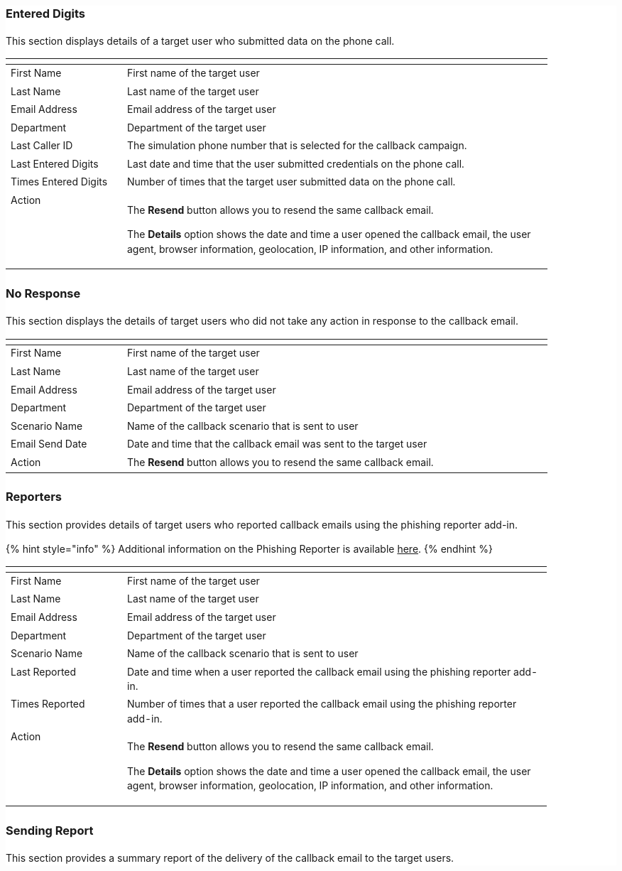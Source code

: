 ### Entered Digits

This section displays details of a target user who submitted data on the phone call.

<table><thead><tr><th width="150"></th><th width="585.1428571428571"></th></tr></thead><tbody><tr><td>First Name</td><td>First name of the target user</td></tr><tr><td>Last Name</td><td>Last name of the target user</td></tr><tr><td>Email Address</td><td>Email address of the target user</td></tr><tr><td>Department</td><td>Department of the target user</td></tr><tr><td>Last Caller ID</td><td>The simulation phone number that is selected for the callback campaign.</td></tr><tr><td>Last Entered Digits</td><td>Last date and time that the user submitted credentials on the phone call.</td></tr><tr><td>Times Entered Digits</td><td>Number of times that the target user submitted data on the phone call.</td></tr><tr><td>Action</td><td><p>The <strong>Resend</strong> button allows you to resend the same callback email.</p><p></p><p>The <strong>Details</strong> option shows the date and time a user opened the callback email, the user agent, browser information, geolocation, IP information, and other information.</p></td></tr></tbody></table>

### No Response

This section displays the details of target users who did not take any action in response to the callback email.

<table><thead><tr><th width="150"></th><th width="585.1428571428571"></th></tr></thead><tbody><tr><td>First Name</td><td>First name of the target user</td></tr><tr><td>Last Name</td><td>Last name of the target user</td></tr><tr><td>Email Address</td><td>Email address of the target user</td></tr><tr><td>Department</td><td>Department of the target user</td></tr><tr><td>Scenario Name</td><td>Name of the callback scenario that is sent to user</td></tr><tr><td>Email Send Date</td><td>Date and time that the callback email was sent to the target user</td></tr><tr><td>Action</td><td>The <strong>Resend</strong> button allows you to resend the same callback email.</td></tr></tbody></table>

### Reporters

This section provides details of target users who reported callback emails using the phishing reporter add-in.

{% hint style="info" %}
Additional information on the Phishing Reporter is available [here](../phishing-reporter/).
{% endhint %}

<table><thead><tr><th width="150"></th><th width="584.1428571428571"></th></tr></thead><tbody><tr><td>First Name</td><td>First name of the target user</td></tr><tr><td>Last Name</td><td>Last name of the target user</td></tr><tr><td>Email Address</td><td>Email address of the target user</td></tr><tr><td>Department</td><td>Department of the target user</td></tr><tr><td>Scenario Name</td><td>Name of the callback scenario that is sent to user</td></tr><tr><td>Last Reported</td><td>Date and time when a user reported the callback email using the phishing reporter add-in.</td></tr><tr><td>Times Reported</td><td>Number of times that a user reported the callback email using the phishing reporter add-in.</td></tr><tr><td>Action</td><td><p>The <strong>Resend</strong> button allows you to resend the same callback email.</p><p></p><p>The <strong>Details</strong> option shows the date and time a user opened the callback email, the user agent, browser information, geolocation, IP information, and other information.</p></td></tr></tbody></table>

### Sending Report

This section provides a summary report of the delivery of the callback email to the target users.
